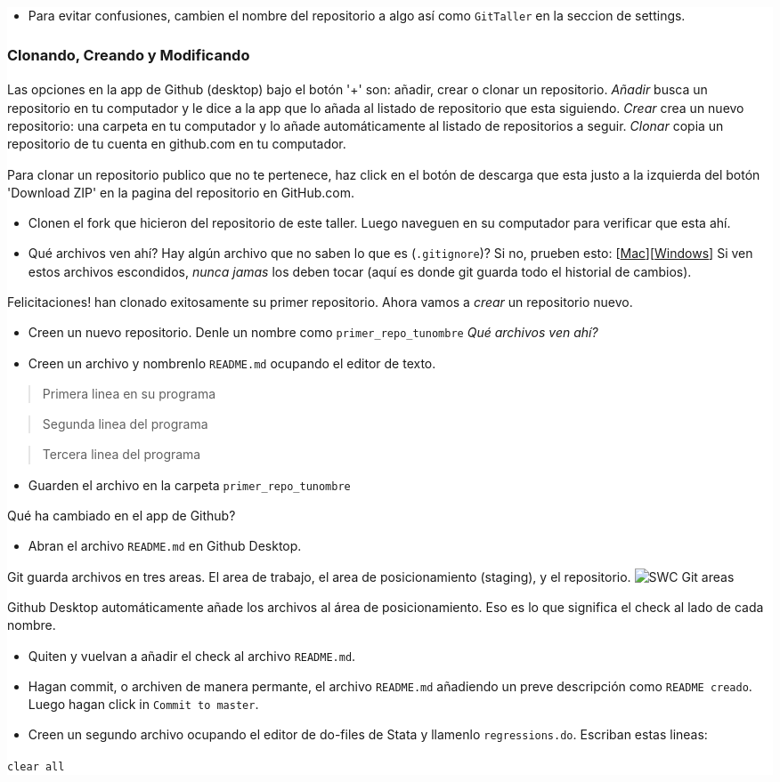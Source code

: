 * Para evitar confusiones, cambien el nombre del repositorio a algo así como `GitTaller` en la seccion de settings.

### Clonando, Creando y Modificando
Las opciones en la app de Github (desktop) bajo el botón '+' son: añadir, crear o clonar un repositorio. *Añadir* busca un repositorio en tu computador y le dice a la app que lo añada al listado de repositorio que esta siguiendo. *Crear* crea un nuevo repositorio: una carpeta en tu computador y lo añade automáticamente al listado de repositorios a seguir. *Clonar* copia un repositorio de tu cuenta en github.com en tu computador.  

Para clonar un repositorio publico que no te pertenece, haz click en el botón de descarga que esta justo a la izquierda del botón 'Download ZIP' en la pagina del repositorio en GitHub.com.

* Clonen el fork que hicieron del repositorio de este taller. Luego naveguen en su computador para verificar que esta ahí.

* Qué archivos ven ahí? Hay algún archivo que no saben lo que es (`.gitignore`)? Si no, prueben esto: [[Mac](http://www.macworld.co.uk/how-to/mac-software/how-show-hidden-files-in-mac-os-x-finder-funter-macos-sierra-3520878/)][[Windows](https://support.microsoft.com/en-us/help/14201/windows-show-hidden-files)]
Si ven estos archivos escondidos, *nunca jamas* los deben tocar (aquí es donde git guarda todo el historial de cambios).

Felicitaciones! han clonado exitosamente su primer repositorio. Ahora vamos a *crear* un repositorio nuevo.

* Creen un nuevo repositorio. Denle un nombre como `primer_repo_tunombre` *Qué archivos ven ahí?*

* Creen un archivo y nombrenlo `README.md` ocupando el editor de texto.  

> Primera linea en su programa

> Segunda linea del programa

> Tercera linea del programa

* Guarden el archivo en la carpeta `primer_repo_tunombre`

Qué ha cambiado en el app de Github?

* Abran el archivo `README.md` en Github Desktop.

Git guarda archivos en tres areas. El area de trabajo, el area de posicionamiento (staging), y el repositorio.
![SWC Git areas](https://swcarpentry.github.io/git-novice/fig/git-staging-area.svg)

Github Desktop automáticamente añade los archivos al área de posicionamiento. Eso es lo que significa el check al lado de cada nombre.

* Quiten y vuelvan a añadir el check al archivo `README.md`.

* Hagan commit, o archiven de manera permante, el archivo `README.md` añadiendo un preve descripción como `README creado`. Luego hagan click in `Commit to master`.

* Creen un segundo archivo ocupando el editor de do-files de Stata y llamenlo `regressions.do`. Escriban estas lineas:

`clear all`
